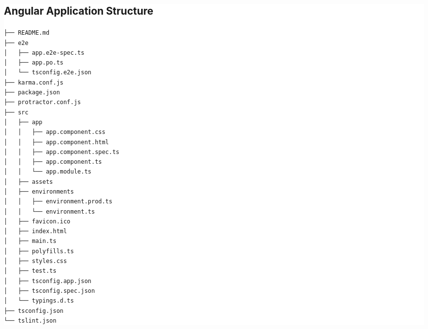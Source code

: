 ## Angular Application Structure

```
├── README.md
├── e2e
│   ├── app.e2e-spec.ts
│   ├── app.po.ts
│   └── tsconfig.e2e.json
├── karma.conf.js
├── package.json
├── protractor.conf.js
├── src
│   ├── app
│   │   ├── app.component.css
│   │   ├── app.component.html
│   │   ├── app.component.spec.ts
│   │   ├── app.component.ts
│   │   └── app.module.ts
│   ├── assets
│   ├── environments
│   │   ├── environment.prod.ts
│   │   └── environment.ts
│   ├── favicon.ico
│   ├── index.html
│   ├── main.ts
│   ├── polyfills.ts
│   ├── styles.css
│   ├── test.ts
│   ├── tsconfig.app.json
│   ├── tsconfig.spec.json
│   └── typings.d.ts
├── tsconfig.json
└── tslint.json
```
